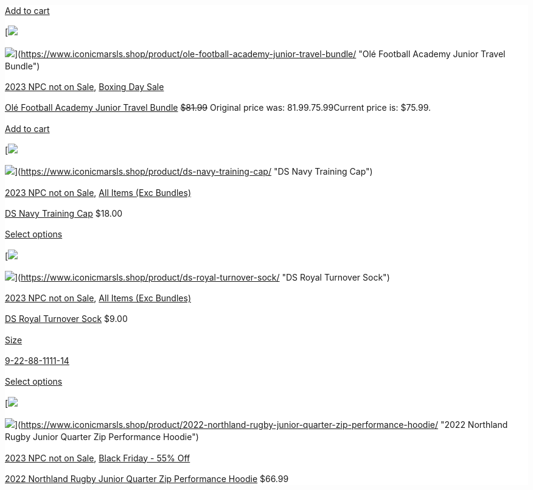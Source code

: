 [Add to cart](?add-to-cart=20092 "Add to cart")

[![](https://cdn.shopify.com/s/files/1/0081/2826/6299/files/temp_sU6luwY_1.jpg?v=1691713330)

![](https://cdn.shopify.com/s/files/1/0081/2826/6299/files/9850_Image1_5a743265-3ca4-41fc-81bd-d5d99b09bd2d.jpg?v=1691713330)](https://www.iconicmarsls.shop/product/ole-football-academy-junior-travel-bundle/ "Olé Football Academy Junior Travel Bundle")

[2023 NPC not on Sale](https://www.iconicmarsls.shop/product-category/2023-npc-not-on-sale/), [Boxing Day Sale](https://www.iconicmarsls.shop/product-category/boxing-day-sale/)

 [Olé Football Academy Junior Travel Bundle](https://www.iconicmarsls.shop/product/ole-football-academy-junior-travel-bundle/ "Olé Football Academy Junior Travel Bundle")  ~~$81.99~~ Original price was: $81.99.$75.99Current price is: $75.99.

[Add to cart](?add-to-cart=20374 "Add to cart")

[![](https://cdn.shopify.com/s/files/1/0081/2826/6299/files/6_8320480a-5402-4bb7-8d75-f352bf6190ef.jpg?v=1705629685)

![](https://cdn.shopify.com/s/files/1/0081/2826/6299/files/DS_3D_DSStock-TrainingCapNVY_LeftSide.jpg?v=1705629685)](https://www.iconicmarsls.shop/product/ds-navy-training-cap/ "DS Navy Training Cap")

[2023 NPC not on Sale](https://www.iconicmarsls.shop/product-category/2023-npc-not-on-sale/), [All Items (Exc Bundles)](https://www.iconicmarsls.shop/product-category/all-items-exc-bundles/)

 [DS Navy Training Cap](https://www.iconicmarsls.shop/product/ds-navy-training-cap/ "DS Navy Training Cap")  $18.00

[Select options](https://www.iconicmarsls.shop/product/ds-royal-turnover-sock/ "Select options")

[![](https://cdn.shopify.com/s/files/1/0081/2826/6299/files/3D_DSStockRange-SocksRoyal-Front.jpg?v=1704912160)

![](https://cdn.shopify.com/s/files/1/0081/2826/6299/files/3D_DSStockRange-SocksRoyal-Back-DSSPORT-CONOR-1.jpg?v=1704912160)](https://www.iconicmarsls.shop/product/ds-royal-turnover-sock/ "DS Royal Turnover Sock")

[2023 NPC not on Sale](https://www.iconicmarsls.shop/product-category/2023-npc-not-on-sale/), [All Items (Exc Bundles)](https://www.iconicmarsls.shop/product-category/all-items-exc-bundles/)

 [DS Royal Turnover Sock](https://www.iconicmarsls.shop/product/ds-royal-turnover-sock/ "DS Royal Turnover Sock")  $9.00

[Size](javascript:void(0);)

[9-2](javascript:void(0);)[2-8](javascript:void(0);)[8-11](javascript:void(0);)[11-14](javascript:void(0);)

[Select options](https://www.iconicmarsls.shop/product/2022-northland-rugby-junior-quarter-zip-performance-hoodie/ "Select options")

[![](https://cdn.shopify.com/s/files/1/0081/2826/6299/products/4_326eaf67-b6f3-4aa0-ba83-f5d6d18cf938.jpg?v=1659476253)

![](https://cdn.shopify.com/s/files/1/0081/2826/6299/products/2_de7bd9f1-c54a-45da-b0af-a1d01e016ca8.jpg?v=1659476253)](https://www.iconicmarsls.shop/product/2022-northland-rugby-junior-quarter-zip-performance-hoodie/ "2022 Northland Rugby Junior Quarter Zip Performance Hoodie")

[2023 NPC not on Sale](https://www.iconicmarsls.shop/product-category/2023-npc-not-on-sale/), [Black Friday - 55% Off](https://www.iconicmarsls.shop/product-category/black-friday-55-off/)

 [2022 Northland Rugby Junior Quarter Zip Performance Hoodie](https://www.iconicmarsls.shop/product/2022-northland-rugby-junior-quarter-zip-performance-hoodie/ "2022 Northland Rugby Junior Quarter Zip Performance Hoodie")  $66.99
